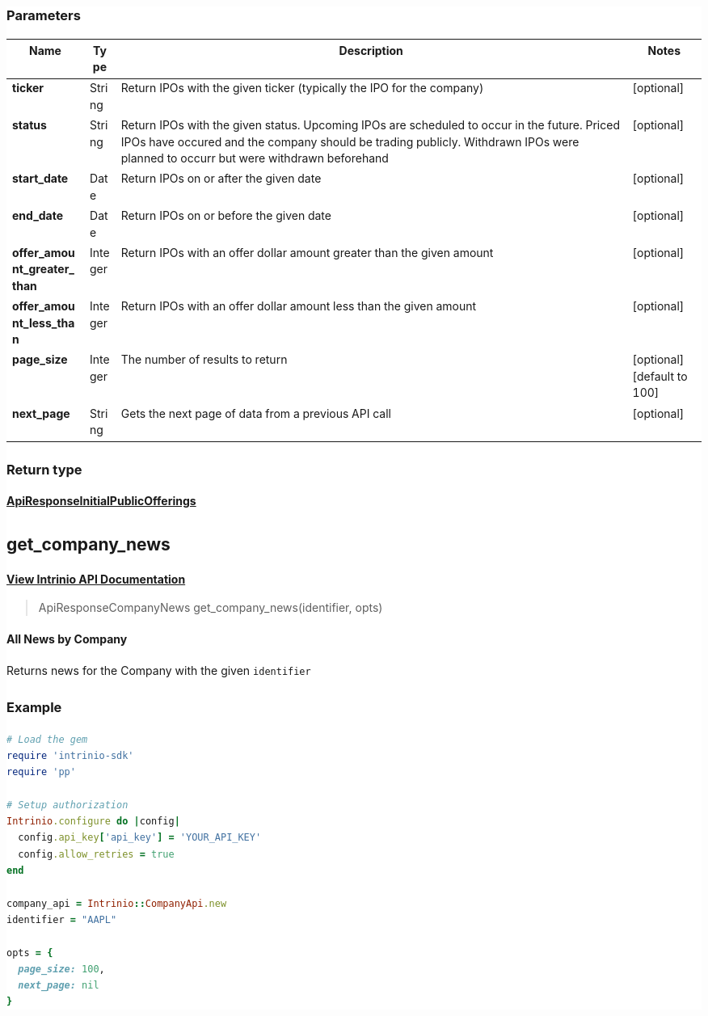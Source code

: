 [//]: # (END_CODE_EXAMPLE)

[//]: # (START_DEFINITION)

### Parameters

[//]: # (START_PARAMETERS)


Name | Type | Description  | Notes
------------- | ------------- | ------------- | -------------
 **ticker** | String| Return IPOs with the given ticker (typically the IPO for the company) | [optional]  &nbsp;
 **status** | String| Return IPOs with the given status. Upcoming IPOs are scheduled to occur in the future. Priced IPOs have occured and the company should be trading publicly. Withdrawn IPOs were planned to occurr but were withdrawn beforehand | [optional]  &nbsp;
 **start_date** | Date| Return IPOs on or after the given date | [optional]  &nbsp;
 **end_date** | Date| Return IPOs on or before the given date | [optional]  &nbsp;
 **offer_amount_greater_than** | Integer| Return IPOs with an offer dollar amount greater than the given amount | [optional]  &nbsp;
 **offer_amount_less_than** | Integer| Return IPOs with an offer dollar amount less than the given amount | [optional]  &nbsp;
 **page_size** | Integer| The number of results to return | [optional] [default to 100] &nbsp;
 **next_page** | String| Gets the next page of data from a previous API call | [optional]  &nbsp;

[//]: # (END_PARAMETERS)

### Return type

[**ApiResponseInitialPublicOfferings**](ApiResponseInitialPublicOfferings.md)

[//]: # (END_OPERATION)


[//]: # (START_OPERATION)

[//]: # (CLASS:Intrinio::CompanyApi)

[//]: # (METHOD:get_company_news)

[//]: # (RETURN_TYPE:Intrinio::ApiResponseCompanyNews)

[//]: # (RETURN_TYPE_KIND:object)

[//]: # (RETURN_TYPE_DOC:ApiResponseCompanyNews.md)

[//]: # (OPERATION:get_company_news_v2)

[//]: # (ENDPOINT:/companies/{identifier}/news)

[//]: # (DOCUMENT_LINK:CompanyApi.md#get_company_news)

## **get_company_news**

[**View Intrinio API Documentation**](https://docs.intrinio.com/documentation/ruby/get_company_news_v2)

[//]: # (START_OVERVIEW)

> ApiResponseCompanyNews get_company_news(identifier, opts)

#### All News by Company


Returns news for the Company with the given `identifier`

[//]: # (END_OVERVIEW)

### Example

[//]: # (START_CODE_EXAMPLE)

```ruby
# Load the gem
require 'intrinio-sdk'
require 'pp'

# Setup authorization
Intrinio.configure do |config|
  config.api_key['api_key'] = 'YOUR_API_KEY'
  config.allow_retries = true
end

company_api = Intrinio::CompanyApi.new
identifier = "AAPL"

opts = {
  page_size: 100,
  next_page: nil
}

```

[//]: # (METHOD:get_all_companies)
[//]: # (RETURN_TYPE:Intrinio::ApiResponseCompanies)
[//]: # (RETURN_TYPE_DOC:ApiResponseCompanies.md)
[//]: # (OPERATION:get_all_companies_v2)
[//]: # (ENDPOINT:/companies)
[//]: # (DOCUMENT_LINK:CompanyApi.md#get_all_companies)
[//]: # (METHOD:get_all_company_news)
[//]: # (RETURN_TYPE:Intrinio::ApiResponseNews)
[//]: # (RETURN_TYPE_DOC:ApiResponseNews.md)
[//]: # (OPERATION:get_all_company_news_v2)
[//]: # (ENDPOINT:/companies/news)
[//]: # (DOCUMENT_LINK:CompanyApi.md#get_all_company_news)
[//]: # (METHOD:get_company)
[//]: # (RETURN_TYPE:Intrinio::Company)
[//]: # (RETURN_TYPE_DOC:Company.md)
[//]: # (OPERATION:get_company_v2)
[//]: # (ENDPOINT:/companies/{identifier})
[//]: # (DOCUMENT_LINK:CompanyApi.md#get_company)
[//]: # (METHOD:get_company_answers)
[//]: # (RETURN_TYPE:Intrinio::ApiResponseCompanyAnswers)
[//]: # (RETURN_TYPE_DOC:ApiResponseCompanyAnswers.md)
[//]: # (OPERATION:get_company_answers_v2)
[//]: # (ENDPOINT:/companies/{identifier}/answers)
[//]: # (DOCUMENT_LINK:CompanyApi.md#get_company_answers)
[//]: # (METHOD:get_company_data_point_number)
[//]: # (RETURN_TYPE:Float)
[//]: # (RETURN_TYPE_KIND:primitive)
[//]: # (RETURN_TYPE_DOC:)
[//]: # (OPERATION:get_company_data_point_number_v2)
[//]: # (ENDPOINT:/companies/{identifier}/data_point/{tag}/number)
[//]: # (DOCUMENT_LINK:CompanyApi.md#get_company_data_point_number)
[//]: # (METHOD:get_company_data_point_text)
[//]: # (RETURN_TYPE:String)
[//]: # (RETURN_TYPE_KIND:primitive)
[//]: # (RETURN_TYPE_DOC:)
[//]: # (OPERATION:get_company_data_point_text_v2)
[//]: # (ENDPOINT:/companies/{identifier}/data_point/{tag}/text)
[//]: # (DOCUMENT_LINK:CompanyApi.md#get_company_data_point_text)
[//]: # (METHOD:get_company_filings)
[//]: # (RETURN_TYPE:Intrinio::ApiResponseCompanyFilings)
[//]: # (RETURN_TYPE_DOC:ApiResponseCompanyFilings.md)
[//]: # (OPERATION:get_company_filings_v2)
[//]: # (ENDPOINT:/companies/{identifier}/filings)
[//]: # (DOCUMENT_LINK:CompanyApi.md#get_company_filings)
[//]: # (METHOD:get_company_fundamentals)
[//]: # (RETURN_TYPE:Intrinio::ApiResponseCompanyFundamentals)
[//]: # (RETURN_TYPE_DOC:ApiResponseCompanyFundamentals.md)
[//]: # (OPERATION:get_company_fundamentals_v2)
[//]: # (ENDPOINT:/companies/{identifier}/fundamentals)
[//]: # (DOCUMENT_LINK:CompanyApi.md#get_company_fundamentals)
[//]: # (METHOD:get_company_historical_data)
[//]: # (RETURN_TYPE:Intrinio::ApiResponseCompanyHistoricalData)
[//]: # (RETURN_TYPE_DOC:ApiResponseCompanyHistoricalData.md)
[//]: # (OPERATION:get_company_historical_data_v2)
[//]: # (ENDPOINT:/companies/{identifier}/historical_data/{tag})
[//]: # (DOCUMENT_LINK:CompanyApi.md#get_company_historical_data)
[//]: # (METHOD:get_company_ipos)
[//]: # (RETURN_TYPE:Intrinio::ApiResponseInitialPublicOfferings)
[//]: # (RETURN_TYPE_DOC:ApiResponseInitialPublicOfferings.md)
[//]: # (OPERATION:get_company_ipos_v2)
[//]: # (ENDPOINT:/companies/ipos)
[//]: # (DOCUMENT_LINK:CompanyApi.md#get_company_ipos)
[//]: # (METHOD:get_company_securities)
[//]: # (RETURN_TYPE:Intrinio::ApiResponseCompanySecurities)
[//]: # (RETURN_TYPE_DOC:ApiResponseCompanySecurities.md)
[//]: # (OPERATION:get_company_securities_v2)
[//]: # (ENDPOINT:/companies/{identifier}/securities)
[//]: # (DOCUMENT_LINK:CompanyApi.md#get_company_securities)
[//]: # (METHOD:insider_transaction_filings_by_company)
[//]: # (RETURN_TYPE:Intrinio::ApiResponseInsiderTransactionFilings)
[//]: # (RETURN_TYPE_DOC:ApiResponseInsiderTransactionFilings.md)
[//]: # (OPERATION:insider_transaction_filings_by_company_v2)
[//]: # (ENDPOINT:/companies/{identifier}/insider_transaction_filings)
[//]: # (DOCUMENT_LINK:CompanyApi.md#insider_transaction_filings_by_company)
[//]: # (METHOD:latest_insider_transaction_filing_by_company)
[//]: # (RETURN_TYPE:Intrinio::InsiderTransactionFiling)
[//]: # (RETURN_TYPE_DOC:InsiderTransactionFiling.md)
[//]: # (OPERATION:latest_insider_transaction_filing_by_company_v2)
[//]: # (ENDPOINT:/companies/{identifier}/insider_transaction_filings/latest)
[//]: # (DOCUMENT_LINK:CompanyApi.md#latest_insider_transaction_filing_by_company)
[//]: # (METHOD:lookup_company_fundamental)
[//]: # (RETURN_TYPE:Intrinio::Fundamental)
[//]: # (RETURN_TYPE_DOC:Fundamental.md)
[//]: # (OPERATION:lookup_company_fundamental_v2)
[//]: # (ENDPOINT:/companies/{identifier}/fundamentals/lookup/{statement_code}/{fiscal_year}/{fiscal_period})
[//]: # (DOCUMENT_LINK:CompanyApi.md#lookup_company_fundamental)
[//]: # (METHOD:recognize_company)
[//]: # (RETURN_TYPE:Intrinio::ApiResponseCompanyRecognize)
[//]: # (RETURN_TYPE_DOC:ApiResponseCompanyRecognize.md)
[//]: # (OPERATION:recognize_company_v2)
[//]: # (ENDPOINT:/companies/recognize)
[//]: # (DOCUMENT_LINK:CompanyApi.md#recognize_company)
[//]: # (METHOD:search_companies)
[//]: # (RETURN_TYPE:Intrinio::ApiResponseCompaniesSearch)
[//]: # (RETURN_TYPE_DOC:ApiResponseCompaniesSearch.md)
[//]: # (OPERATION:search_companies_v2)
[//]: # (ENDPOINT:/companies/search)
[//]: # (DOCUMENT_LINK:CompanyApi.md#search_companies)
[//]: # (METHOD:shares_outstanding_by_company)
[//]: # (RETURN_TYPE:Intrinio::ApiResponseCompanySharesOutstanding)
[//]: # (RETURN_TYPE_DOC:ApiResponseCompanySharesOutstanding.md)
[//]: # (OPERATION:shares_outstanding_by_company_v2)
[//]: # (ENDPOINT:/companies/{identifier}/shares_outstanding)
[//]: # (DOCUMENT_LINK:CompanyApi.md#shares_outstanding_by_company)